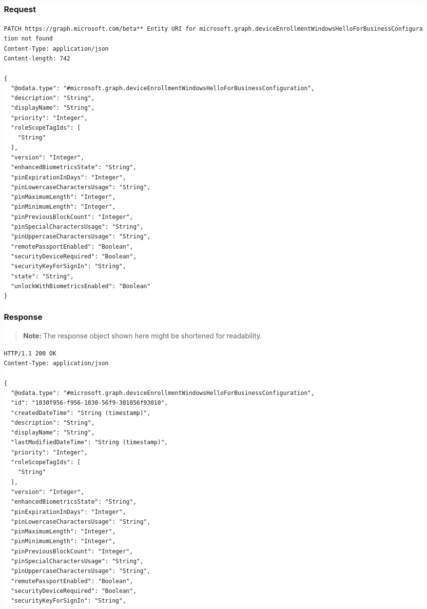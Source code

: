 
### Request

``` http
PATCH https://graph.microsoft.com/beta** Entity URI for microsoft.graph.deviceEnrollmentWindowsHelloForBusinessConfiguration not found
Content-Type: application/json
Content-length: 742

{
  "@odata.type": "#microsoft.graph.deviceEnrollmentWindowsHelloForBusinessConfiguration",
  "description": "String",
  "displayName": "String",
  "priority": "Integer",
  "roleScopeTagIds": [
    "String"
  ],
  "version": "Integer",
  "enhancedBiometricsState": "String",
  "pinExpirationInDays": "Integer",
  "pinLowercaseCharactersUsage": "String",
  "pinMaximumLength": "Integer",
  "pinMinimumLength": "Integer",
  "pinPreviousBlockCount": "Integer",
  "pinSpecialCharactersUsage": "String",
  "pinUppercaseCharactersUsage": "String",
  "remotePassportEnabled": "Boolean",
  "securityDeviceRequired": "Boolean",
  "securityKeyForSignIn": "String",
  "state": "String",
  "unlockWithBiometricsEnabled": "Boolean"
}
```


### Response
>**Note:** The response object shown here might be shortened for readability.

``` http
HTTP/1.1 200 OK
Content-Type: application/json

{
  "@odata.type": "#microsoft.graph.deviceEnrollmentWindowsHelloForBusinessConfiguration",
  "id": "1030f956-f956-1030-56f9-301056f93010",
  "createdDateTime": "String (timestamp)",
  "description": "String",
  "displayName": "String",
  "lastModifiedDateTime": "String (timestamp)",
  "priority": "Integer",
  "roleScopeTagIds": [
    "String"
  ],
  "version": "Integer",
  "enhancedBiometricsState": "String",
  "pinExpirationInDays": "Integer",
  "pinLowercaseCharactersUsage": "String",
  "pinMaximumLength": "Integer",
  "pinMinimumLength": "Integer",
  "pinPreviousBlockCount": "Integer",
  "pinSpecialCharactersUsage": "String",
  "pinUppercaseCharactersUsage": "String",
  "remotePassportEnabled": "Boolean",
  "securityDeviceRequired": "Boolean",
  "securityKeyForSignIn": "String",
```